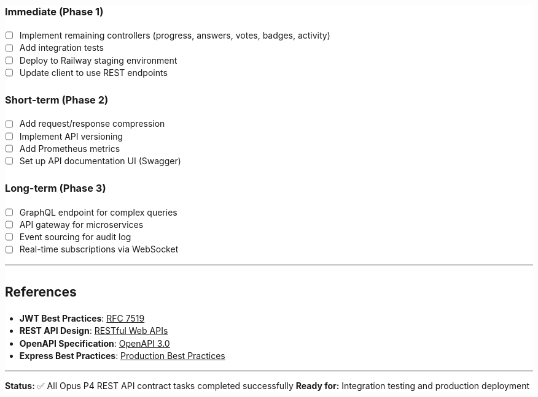 ### Immediate (Phase 1)
- [ ] Implement remaining controllers (progress, answers, votes, badges, activity)
- [ ] Add integration tests
- [ ] Deploy to Railway staging environment
- [ ] Update client to use REST endpoints

### Short-term (Phase 2)
- [ ] Add request/response compression
- [ ] Implement API versioning
- [ ] Add Prometheus metrics
- [ ] Set up API documentation UI (Swagger)

### Long-term (Phase 3)
- [ ] GraphQL endpoint for complex queries
- [ ] API gateway for microservices
- [ ] Event sourcing for audit log
- [ ] Real-time subscriptions via WebSocket

---

## References

- **JWT Best Practices**: [RFC 7519](https://tools.ietf.org/html/rfc7519)
- **REST API Design**: [RESTful Web APIs](https://restfulapi.net/)
- **OpenAPI Specification**: [OpenAPI 3.0](https://swagger.io/specification/)
- **Express Best Practices**: [Production Best Practices](https://expressjs.com/en/advanced/best-practice-performance.html)

---

**Status:** ✅ All Opus P4 REST API contract tasks completed successfully
**Ready for:** Integration testing and production deployment